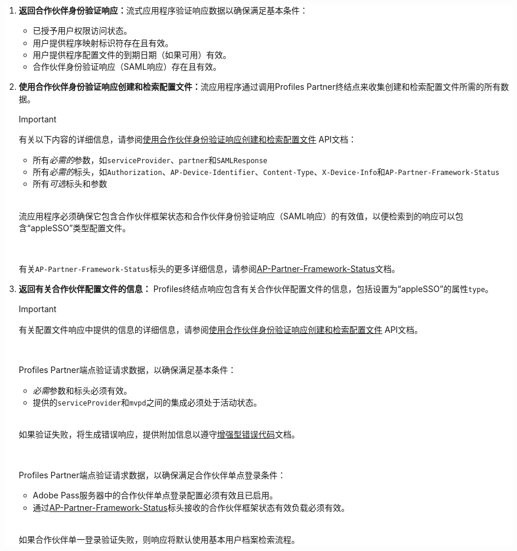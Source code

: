 1. **返回合作伙伴身份验证响应：**&#x200B;流式应用程序验证响应数据以确保满足基本条件：
   * 已授予用户权限访问状态。
   * 用户提供程序映射标识符存在且有效。
   * 用户提供程序配置文件的到期日期（如果可用）有效。
   * 合作伙伴身份验证响应（SAML响应）存在且有效。

1. **使用合作伙伴身份验证响应创建和检索配置文件：**&#x200B;流应用程序通过调用Profiles Partner终结点来收集创建和检索配置文件所需的所有数据。

   >[!IMPORTANT]
   >
   > 有关以下内容的详细信息，请参阅[使用合作伙伴身份验证响应创建和检索配置文件](/help/authentication/integration-guide-programmers/rest-apis/rest-api-v2/apis/partner-single-sign-on-apis/rest-api-v2-partner-single-sign-on-apis-retrieve-profile-using-partner-authentication-response.md#Request) API文档：
   >
   > * 所有&#x200B;_必需的_&#x200B;参数，如`serviceProvider`、`partner`和`SAMLResponse`
   > * 所有&#x200B;_必需的_&#x200B;标头，如`Authorization`、`AP-Device-Identifier`、`Content-Type`、`X-Device-Info`和`AP-Partner-Framework-Status`
   > * 所有&#x200B;_可选_&#x200B;标头和参数
   >
   > <br/>
   >
   > 流应用程序必须确保它包含合作伙伴框架状态和合作伙伴身份验证响应（SAML响应）的有效值，以便检索到的响应可以包含“appleSSO”类型配置文件。
   >
   > <br/>
   >
   > 有关`AP-Partner-Framework-Status`标头的更多详细信息，请参阅[AP-Partner-Framework-Status](/help/authentication/integration-guide-programmers/rest-apis/rest-api-v2/appendix/headers/rest-api-v2-appendix-headers-ap-partner-framework-status.md)文档。

1. **返回有关合作伙伴配置文件的信息：** Profiles终结点响应包含有关合作伙伴配置文件的信息，包括设置为“appleSSO”的属性`type`。

   >[!IMPORTANT]
   >
   > 有关配置文件响应中提供的信息的详细信息，请参阅[使用合作伙伴身份验证响应创建和检索配置文件](/help/authentication/integration-guide-programmers/rest-apis/rest-api-v2/apis/partner-single-sign-on-apis/rest-api-v2-partner-single-sign-on-apis-retrieve-profile-using-partner-authentication-response.md#Response) API文档。
   >
   > <br/>
   >
   > Profiles Partner端点验证请求数据，以确保满足基本条件：
   >
   > * _必需_&#x200B;参数和标头必须有效。
   > * 提供的`serviceProvider`和`mvpd`之间的集成必须处于活动状态。
   >
   > <br/>
   >
   > 如果验证失败，将生成错误响应，提供附加信息以遵守[增强型错误代码](/help/authentication/integration-guide-programmers/features-standard/error-reporting/enhanced-error-codes.md)文档。
   >
   > <br/>
   >
   > Profiles Partner端点验证请求数据，以确保满足合作伙伴单点登录条件：
   >
   >  * Adobe Pass服务器中的合作伙伴单点登录配置必须有效且已启用。
   >  * 通过[AP-Partner-Framework-Status](/help/authentication/integration-guide-programmers/rest-apis/rest-api-v2/appendix/headers/rest-api-v2-appendix-headers-ap-partner-framework-status.md)标头接收的合作伙伴框架状态有效负载必须有效。
   >
   > <br/>
   >
   > 如果合作伙伴单一登录验证失败，则响应将默认使用基本用户档案检索流程。
